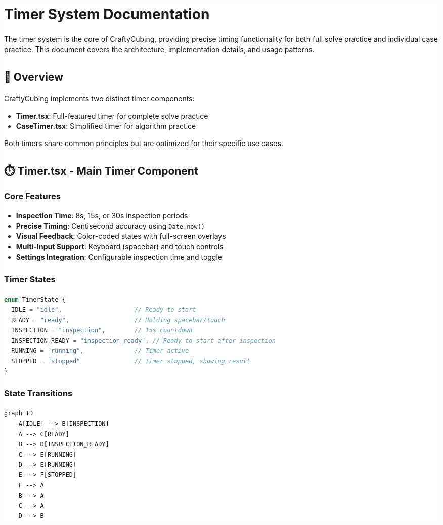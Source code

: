 # Timer System Documentation

The timer system is the core of CraftyCubing, providing precise timing functionality for both full solve practice and individual case practice. This document covers the architecture, implementation details, and usage patterns.

## 🎯 Overview

CraftyCubing implements two distinct timer components:
- **Timer.tsx**: Full-featured timer for complete solve practice
- **CaseTimer.tsx**: Simplified timer for algorithm practice

Both timers share common principles but are optimized for their specific use cases.

## ⏱️ Timer.tsx - Main Timer Component

### Core Features
- **Inspection Time**: 8s, 15s, or 30s inspection periods
- **Precise Timing**: Centisecond accuracy using `Date.now()`
- **Visual Feedback**: Color-coded states with full-screen overlays
- **Multi-Input Support**: Keyboard (spacebar) and touch controls
- **Settings Integration**: Configurable inspection time and toggle

### Timer States

```typescript
enum TimerState {
  IDLE = "idle",                    // Ready to start
  READY = "ready",                  // Holding spacebar/touch
  INSPECTION = "inspection",        // 15s countdown
  INSPECTION_READY = "inspection_ready", // Ready to start after inspection
  RUNNING = "running",              // Timer active
  STOPPED = "stopped"               // Timer stopped, showing result
}
```

### State Transitions

```mermaid
graph TD
    A[IDLE] --> B[INSPECTION]
    A --> C[READY]
    B --> D[INSPECTION_READY]
    C --> E[RUNNING]
    D --> E[RUNNING]
    E --> F[STOPPED]
    F --> A
    B --> A
    C --> A
    D --> B
```
